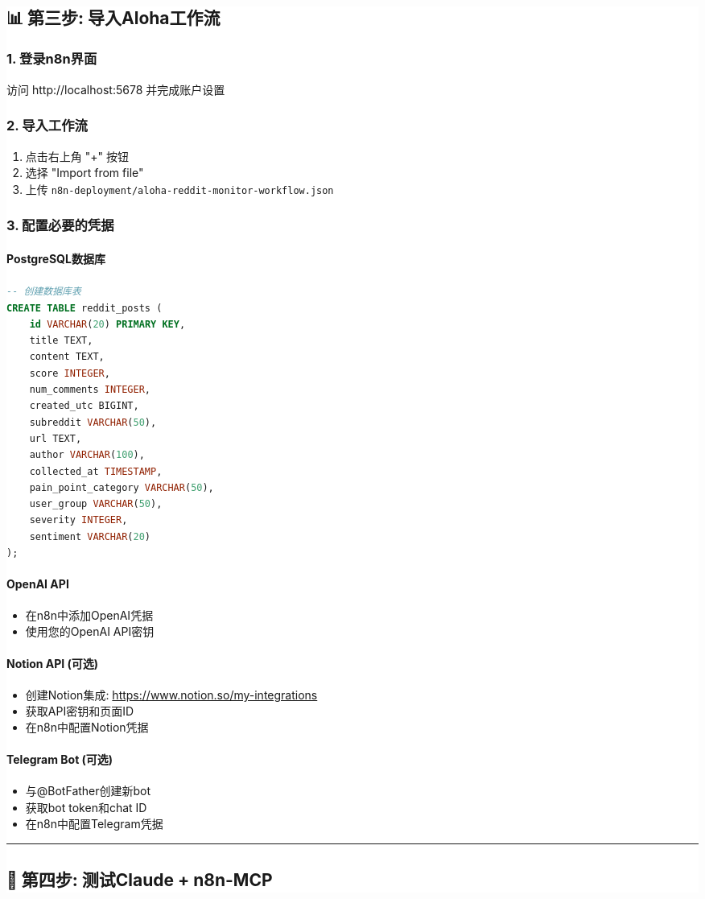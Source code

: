 
## 📊 **第三步: 导入Aloha工作流**

### 1. 登录n8n界面
访问 http://localhost:5678 并完成账户设置

### 2. 导入工作流
1. 点击右上角 "+" 按钮
2. 选择 "Import from file"
3. 上传 `n8n-deployment/aloha-reddit-monitor-workflow.json`

### 3. 配置必要的凭据

#### PostgreSQL数据库
```sql
-- 创建数据库表
CREATE TABLE reddit_posts (
    id VARCHAR(20) PRIMARY KEY,
    title TEXT,
    content TEXT,
    score INTEGER,
    num_comments INTEGER,
    created_utc BIGINT,
    subreddit VARCHAR(50),
    url TEXT,
    author VARCHAR(100),
    collected_at TIMESTAMP,
    pain_point_category VARCHAR(50),
    user_group VARCHAR(50),
    severity INTEGER,
    sentiment VARCHAR(20)
);
```

#### OpenAI API
- 在n8n中添加OpenAI凭据
- 使用您的OpenAI API密钥

#### Notion API (可选)
- 创建Notion集成: https://www.notion.so/my-integrations
- 获取API密钥和页面ID
- 在n8n中配置Notion凭据

#### Telegram Bot (可选)
- 与@BotFather创建新bot
- 获取bot token和chat ID
- 在n8n中配置Telegram凭据

---

## 🎯 **第四步: 测试Claude + n8n-MCP**
